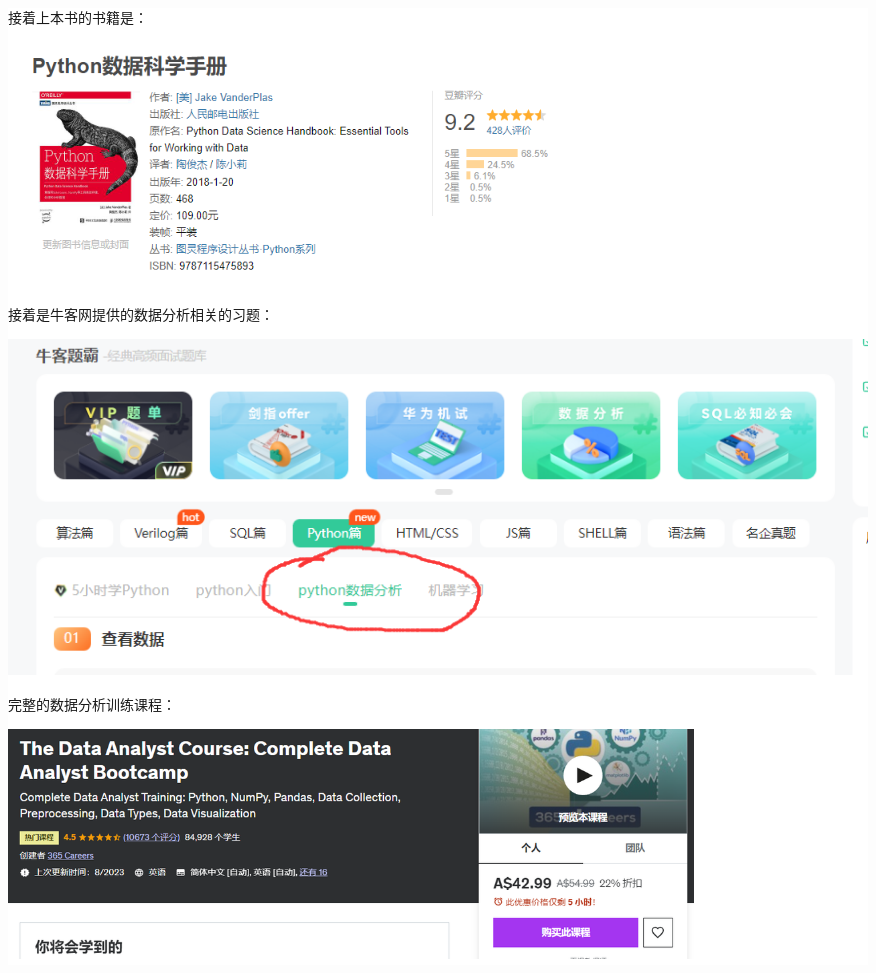 接着上本书的书籍是：

![image-20230909173650902](./2023年任务/image-20230909173650902.png)

接着是牛客网提供的数据分析相关的习题：

![image-20230204071203853](./2023年任务/image-20230204071203853-1681854936022-130-1682667579977-385.png)

完整的数据分析训练课程：

<img src="./2023年任务/image-20230822230849484.png" alt="image-20230822230849484" style="zoom:67%;" />
